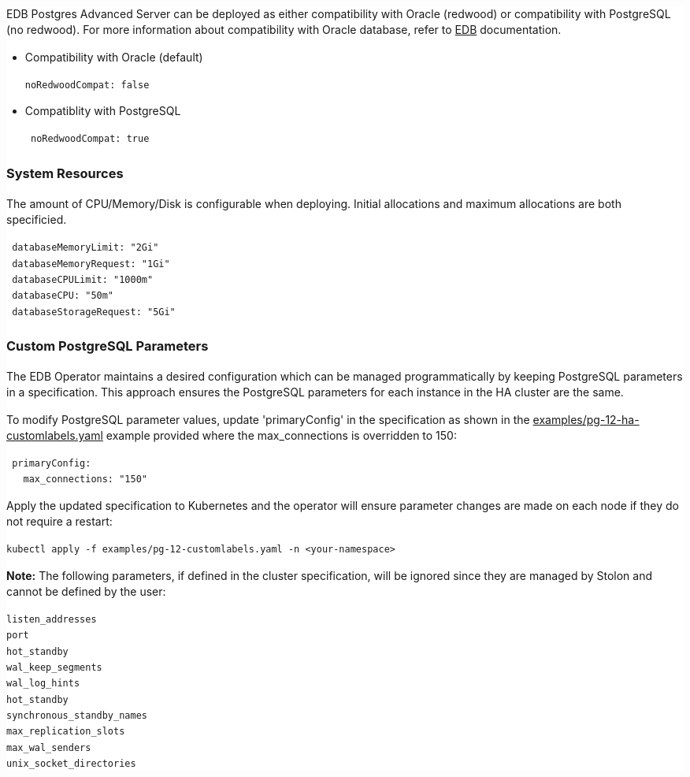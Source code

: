 EDB Postgres Advanced Server can be deployed as either compatibility with Oracle (redwood) or compatibility with PostgreSQL (no redwood). For more information about compatibility with Oracle database, refer to [EDB](https://www.enterprisedb.com/postgres-tutorials/how-run-postgres-oracle-compatibility-mode) documentation.

* Compatibility with Oracle (default)
  ```
  noRedwoodCompat: false
  ```
* Compatiblity with PostgreSQL 
  ```
   noRedwoodCompat: true
  ```

### System Resources  

The amount of CPU/Memory/Disk is configurable when deploying.  Initial allocations and maximum allocations are both specificied.

```
 databaseMemoryLimit: "2Gi"
 databaseMemoryRequest: "1Gi"
 databaseCPULimit: "1000m"
 databaseCPU: "50m"
 databaseStorageRequest: "5Gi"
```

### Custom PostgreSQL Parameters 

The EDB Operator maintains a desired configuration which can be managed programmatically by keeping PostgreSQL parameters in a specification. This approach ensures the PostgreSQL parameters for each instance in the HA cluster are the same. 

To modify PostgreSQL parameter values, update 'primaryConfig' in the specification as shown in the [examples/pg-12-ha-customlabels.yaml](examples/pg-12-ha-customlabels.yaml) example provided where the max_connections is overridden to 150: 
```
 primaryConfig:
   max_connections: "150"
```

Apply the updated specification to Kubernetes and the operator will ensure parameter changes are made on each node if they do not require a restart: 
```
kubectl apply -f examples/pg-12-customlabels.yaml -n <your-namespace>
```

**Note:** The following parameters, if defined in the cluster specification, will be ignored since they are managed by Stolon and cannot be defined by the user:
```
listen_addresses
port
hot_standby
wal_keep_segments
wal_log_hints
hot_standby
synchronous_standby_names
max_replication_slots
max_wal_senders
unix_socket_directories
```
